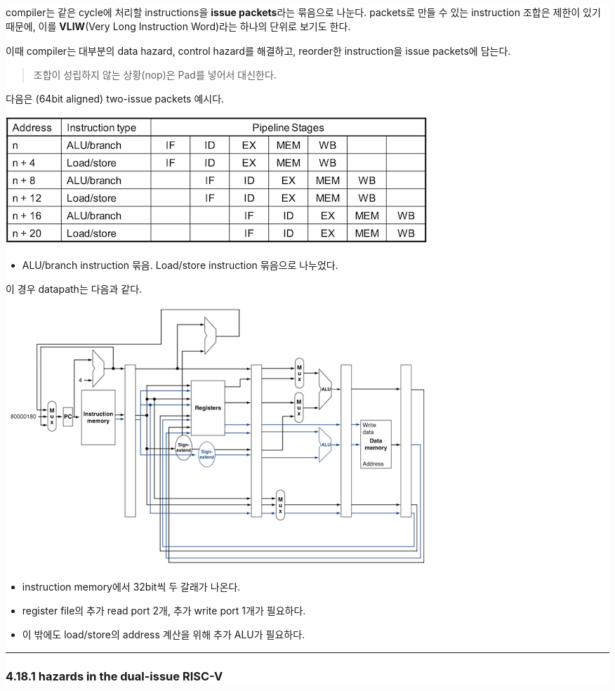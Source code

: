 compiler는 같은 cycle에 처리할 instructions을 **issue packets**라는 묶음으로 나눈다. packets로 만들 수 있는 instruction 조합은 제한이 있기 때문에, 이를 **VLIW**(Very Long Instruction Word)라는 하나의 단위로 보기도 한다.

이때 compiler는 대부분의 data hazard, control hazard를 해결하고, reorder한 instruction을 issue packets에 담는다.

> 조합이 성립하지 않는 상황(nop)은 Pad를 넣어서 대신한다.

다음은 (64bit aligned) two-issue packets 예시다.

![two-issue packets](images/two-issue_packets.png)

- ALU/branch instruction 묶음. Load/store instruction 묶음으로 나누었다.

이 경우 datapath는 다음과 같다.

![two-issue datapath](images/two-issue_datapath.png)

- instruction memory에서 32bit씩 두 갈래가 나온다.

- register file의 추가 read port 2개, 추가 write port 1개가 필요하다.

- 이 밖에도 load/store의 address 계산을 위해 추가 ALU가 필요하다.

---

### 4.18.1 hazards in the dual-issue RISC-V
